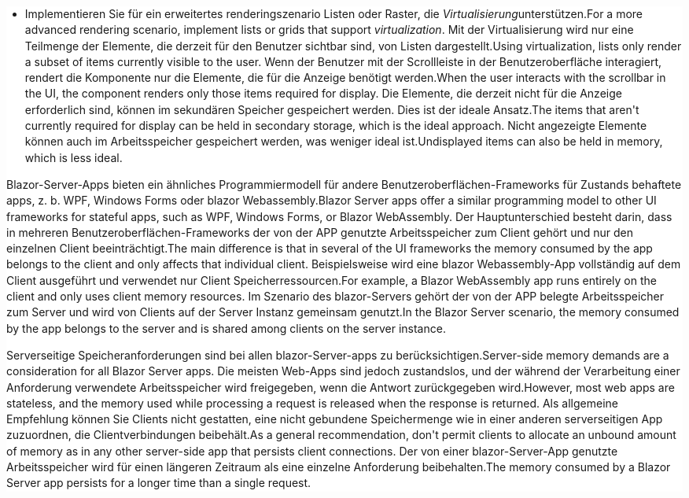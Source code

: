   * <span data-ttu-id="8e3e2-154">Implementieren Sie für ein erweitertes renderingszenario Listen oder Raster, die *Virtualisierung*unterstützen.</span><span class="sxs-lookup"><span data-stu-id="8e3e2-154">For a more advanced rendering scenario, implement lists or grids that support *virtualization*.</span></span> <span data-ttu-id="8e3e2-155">Mit der Virtualisierung wird nur eine Teilmenge der Elemente, die derzeit für den Benutzer sichtbar sind, von Listen dargestellt.</span><span class="sxs-lookup"><span data-stu-id="8e3e2-155">Using virtualization, lists only render a subset of items currently visible to the user.</span></span> <span data-ttu-id="8e3e2-156">Wenn der Benutzer mit der Scrollleiste in der Benutzeroberfläche interagiert, rendert die Komponente nur die Elemente, die für die Anzeige benötigt werden.</span><span class="sxs-lookup"><span data-stu-id="8e3e2-156">When the user interacts with the scrollbar in the UI, the component renders only those items required for display.</span></span> <span data-ttu-id="8e3e2-157">Die Elemente, die derzeit nicht für die Anzeige erforderlich sind, können im sekundären Speicher gespeichert werden. Dies ist der ideale Ansatz.</span><span class="sxs-lookup"><span data-stu-id="8e3e2-157">The items that aren't currently required for display can be held in secondary storage, which is the ideal approach.</span></span> <span data-ttu-id="8e3e2-158">Nicht angezeigte Elemente können auch im Arbeitsspeicher gespeichert werden, was weniger ideal ist.</span><span class="sxs-lookup"><span data-stu-id="8e3e2-158">Undisplayed items can also be held in memory, which is less ideal.</span></span>

<span data-ttu-id="8e3e2-159">Blazor-Server-Apps bieten ein ähnliches Programmiermodell für andere Benutzeroberflächen-Frameworks für Zustands behaftete apps, z. b. WPF, Windows Forms oder blazor Webassembly.</span><span class="sxs-lookup"><span data-stu-id="8e3e2-159">Blazor Server apps offer a similar programming model to other UI frameworks for stateful apps, such as WPF, Windows Forms, or Blazor WebAssembly.</span></span> <span data-ttu-id="8e3e2-160">Der Hauptunterschied besteht darin, dass in mehreren Benutzeroberflächen-Frameworks der von der APP genutzte Arbeitsspeicher zum Client gehört und nur den einzelnen Client beeinträchtigt.</span><span class="sxs-lookup"><span data-stu-id="8e3e2-160">The main difference is that in several of the UI frameworks the memory consumed by the app belongs to the client and only affects that individual client.</span></span> <span data-ttu-id="8e3e2-161">Beispielsweise wird eine blazor Webassembly-App vollständig auf dem Client ausgeführt und verwendet nur Client Speicherressourcen.</span><span class="sxs-lookup"><span data-stu-id="8e3e2-161">For example, a Blazor WebAssembly app runs entirely on the client and only uses client memory resources.</span></span> <span data-ttu-id="8e3e2-162">Im Szenario des blazor-Servers gehört der von der APP belegte Arbeitsspeicher zum Server und wird von Clients auf der Server Instanz gemeinsam genutzt.</span><span class="sxs-lookup"><span data-stu-id="8e3e2-162">In the Blazor Server scenario, the memory consumed by the app belongs to the server and is shared among clients on the server instance.</span></span>

<span data-ttu-id="8e3e2-163">Serverseitige Speicheranforderungen sind bei allen blazor-Server-apps zu berücksichtigen.</span><span class="sxs-lookup"><span data-stu-id="8e3e2-163">Server-side memory demands are a consideration for all Blazor Server apps.</span></span> <span data-ttu-id="8e3e2-164">Die meisten Web-Apps sind jedoch zustandslos, und der während der Verarbeitung einer Anforderung verwendete Arbeitsspeicher wird freigegeben, wenn die Antwort zurückgegeben wird.</span><span class="sxs-lookup"><span data-stu-id="8e3e2-164">However, most web apps are stateless, and the memory used while processing a request is released when the response is returned.</span></span> <span data-ttu-id="8e3e2-165">Als allgemeine Empfehlung können Sie Clients nicht gestatten, eine nicht gebundene Speichermenge wie in einer anderen serverseitigen App zuzuordnen, die Clientverbindungen beibehält.</span><span class="sxs-lookup"><span data-stu-id="8e3e2-165">As a general recommendation, don't permit clients to allocate an unbound amount of memory as in any other server-side app that persists client connections.</span></span> <span data-ttu-id="8e3e2-166">Der von einer blazor-Server-App genutzte Arbeitsspeicher wird für einen längeren Zeitraum als eine einzelne Anforderung beibehalten.</span><span class="sxs-lookup"><span data-stu-id="8e3e2-166">The memory consumed by a Blazor Server app persists for a longer time than a single request.</span></span>
